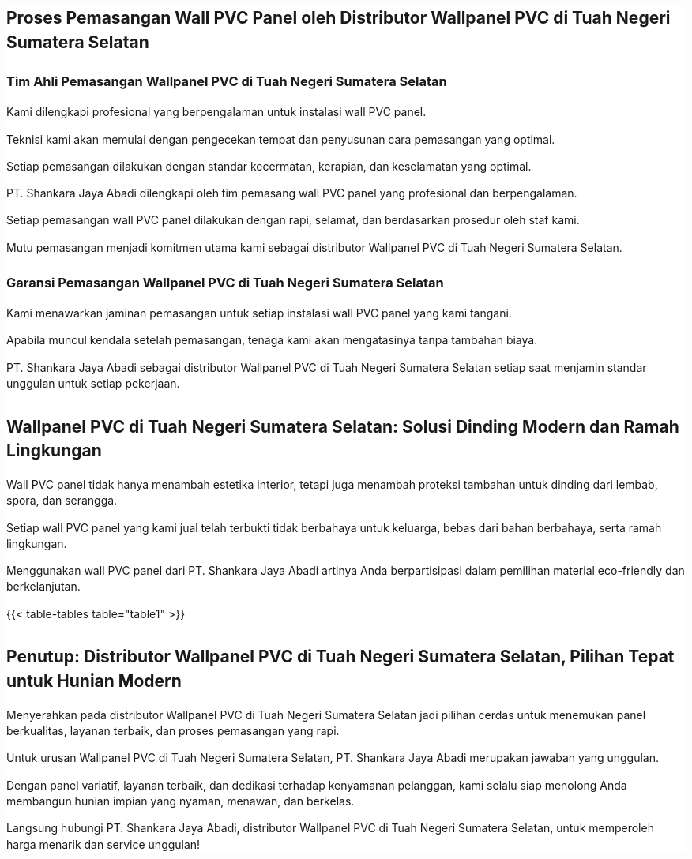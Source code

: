 ## Proses Pemasangan Wall PVC Panel oleh Distributor Wallpanel PVC di Tuah Negeri Sumatera Selatan

### Tim Ahli Pemasangan Wallpanel PVC di Tuah Negeri Sumatera Selatan

Kami dilengkapi profesional yang berpengalaman untuk instalasi wall PVC panel.

Teknisi kami akan memulai dengan pengecekan tempat dan penyusunan cara pemasangan yang optimal.

Setiap pemasangan dilakukan dengan standar kecermatan, kerapian, dan keselamatan yang optimal.

PT. Shankara Jaya Abadi dilengkapi oleh tim pemasang wall PVC panel yang profesional dan berpengalaman.

Setiap pemasangan wall PVC panel dilakukan dengan rapi, selamat, dan berdasarkan prosedur oleh staf kami.

Mutu pemasangan menjadi komitmen utama kami sebagai distributor Wallpanel PVC di Tuah Negeri Sumatera Selatan.

### Garansi Pemasangan Wallpanel PVC di Tuah Negeri Sumatera Selatan

Kami menawarkan jaminan pemasangan untuk setiap instalasi wall PVC panel yang kami tangani.

Apabila muncul kendala setelah pemasangan, tenaga kami akan mengatasinya tanpa tambahan biaya.

PT. Shankara Jaya Abadi sebagai distributor Wallpanel PVC di Tuah Negeri Sumatera Selatan setiap saat menjamin standar unggulan untuk setiap pekerjaan.

## Wallpanel PVC di Tuah Negeri Sumatera Selatan: Solusi Dinding Modern dan Ramah Lingkungan

Wall PVC panel tidak hanya menambah estetika interior, tetapi juga menambah proteksi tambahan untuk dinding dari lembab, spora, dan serangga.

Setiap wall PVC panel yang kami jual telah terbukti tidak berbahaya untuk keluarga, bebas dari bahan berbahaya, serta ramah lingkungan.

Menggunakan wall PVC panel dari PT. Shankara Jaya Abadi artinya Anda berpartisipasi dalam pemilihan material eco-friendly dan berkelanjutan.

{{< table-tables table="table1" >}}

## Penutup: Distributor Wallpanel PVC di Tuah Negeri Sumatera Selatan, Pilihan Tepat untuk Hunian Modern

Menyerahkan pada distributor Wallpanel PVC di Tuah Negeri Sumatera Selatan jadi pilihan cerdas untuk menemukan panel berkualitas, layanan terbaik, dan proses pemasangan yang rapi.

Untuk urusan Wallpanel PVC di Tuah Negeri Sumatera Selatan, PT. Shankara Jaya Abadi merupakan jawaban yang unggulan.

Dengan panel variatif, layanan terbaik, dan dedikasi terhadap kenyamanan pelanggan, kami selalu siap menolong Anda membangun hunian impian yang nyaman, menawan, dan berkelas.

Langsung hubungi PT. Shankara Jaya Abadi, distributor Wallpanel PVC di Tuah Negeri Sumatera Selatan, untuk memperoleh harga menarik dan service unggulan!